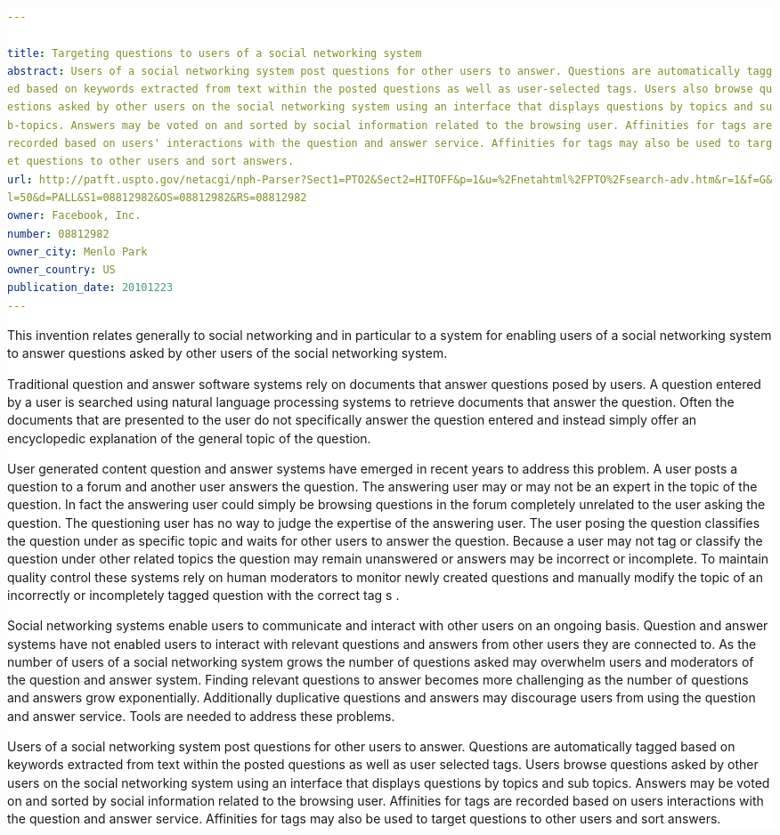 ```yaml
---

title: Targeting questions to users of a social networking system
abstract: Users of a social networking system post questions for other users to answer. Questions are automatically tagged based on keywords extracted from text within the posted questions as well as user-selected tags. Users also browse questions asked by other users on the social networking system using an interface that displays questions by topics and sub-topics. Answers may be voted on and sorted by social information related to the browsing user. Affinities for tags are recorded based on users' interactions with the question and answer service. Affinities for tags may also be used to target questions to other users and sort answers.
url: http://patft.uspto.gov/netacgi/nph-Parser?Sect1=PTO2&Sect2=HITOFF&p=1&u=%2Fnetahtml%2FPTO%2Fsearch-adv.htm&r=1&f=G&l=50&d=PALL&S1=08812982&OS=08812982&RS=08812982
owner: Facebook, Inc.
number: 08812982
owner_city: Menlo Park
owner_country: US
publication_date: 20101223
---
```

This invention relates generally to social networking and in particular to a system for enabling users of a social networking system to answer questions asked by other users of the social networking system.

Traditional question and answer software systems rely on documents that answer questions posed by users. A question entered by a user is searched using natural language processing systems to retrieve documents that answer the question. Often the documents that are presented to the user do not specifically answer the question entered and instead simply offer an encyclopedic explanation of the general topic of the question.

User generated content question and answer systems have emerged in recent years to address this problem. A user posts a question to a forum and another user answers the question. The answering user may or may not be an expert in the topic of the question. In fact the answering user could simply be browsing questions in the forum completely unrelated to the user asking the question. The questioning user has no way to judge the expertise of the answering user. The user posing the question classifies the question under as specific topic and waits for other users to answer the question. Because a user may not tag or classify the question under other related topics the question may remain unanswered or answers may be incorrect or incomplete. To maintain quality control these systems rely on human moderators to monitor newly created questions and manually modify the topic of an incorrectly or incompletely tagged question with the correct tag s .

Social networking systems enable users to communicate and interact with other users on an ongoing basis. Question and answer systems have not enabled users to interact with relevant questions and answers from other users they are connected to. As the number of users of a social networking system grows the number of questions asked may overwhelm users and moderators of the question and answer system. Finding relevant questions to answer becomes more challenging as the number of questions and answers grow exponentially. Additionally duplicative questions and answers may discourage users from using the question and answer service. Tools are needed to address these problems.

Users of a social networking system post questions for other users to answer. Questions are automatically tagged based on keywords extracted from text within the posted questions as well as user selected tags. Users browse questions asked by other users on the social networking system using an interface that displays questions by topics and sub topics. Answers may be voted on and sorted by social information related to the browsing user. Affinities for tags are recorded based on users interactions with the question and answer service. Affinities for tags may also be used to target questions to other users and sort answers.
